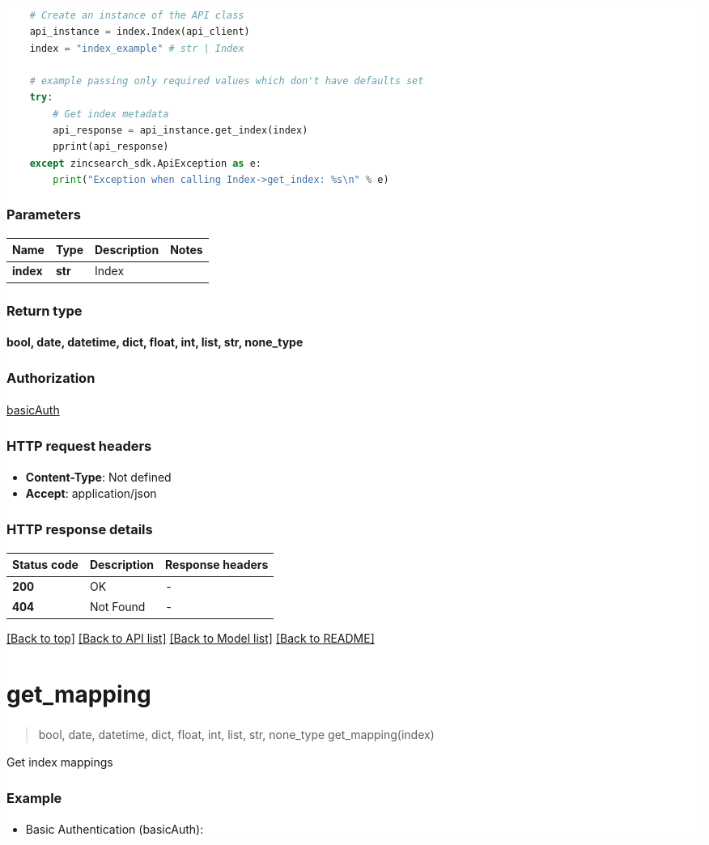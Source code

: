 ```python
    # Create an instance of the API class
    api_instance = index.Index(api_client)
    index = "index_example" # str | Index

    # example passing only required values which don't have defaults set
    try:
        # Get index metadata
        api_response = api_instance.get_index(index)
        pprint(api_response)
    except zincsearch_sdk.ApiException as e:
        print("Exception when calling Index->get_index: %s\n" % e)
```


### Parameters

Name | Type | Description  | Notes
------------- | ------------- | ------------- | -------------
 **index** | **str**| Index |

### Return type

**bool, date, datetime, dict, float, int, list, str, none_type**

### Authorization

[basicAuth](../README.md#basicAuth)

### HTTP request headers

 - **Content-Type**: Not defined
 - **Accept**: application/json


### HTTP response details

| Status code | Description | Response headers |
|-------------|-------------|------------------|
**200** | OK |  -  |
**404** | Not Found |  -  |

[[Back to top]](#) [[Back to API list]](../README.md#documentation-for-api-endpoints) [[Back to Model list]](../README.md#documentation-for-models) [[Back to README]](../README.md)

# **get_mapping**
> bool, date, datetime, dict, float, int, list, str, none_type get_mapping(index)

Get index mappings

### Example

* Basic Authentication (basicAuth):
